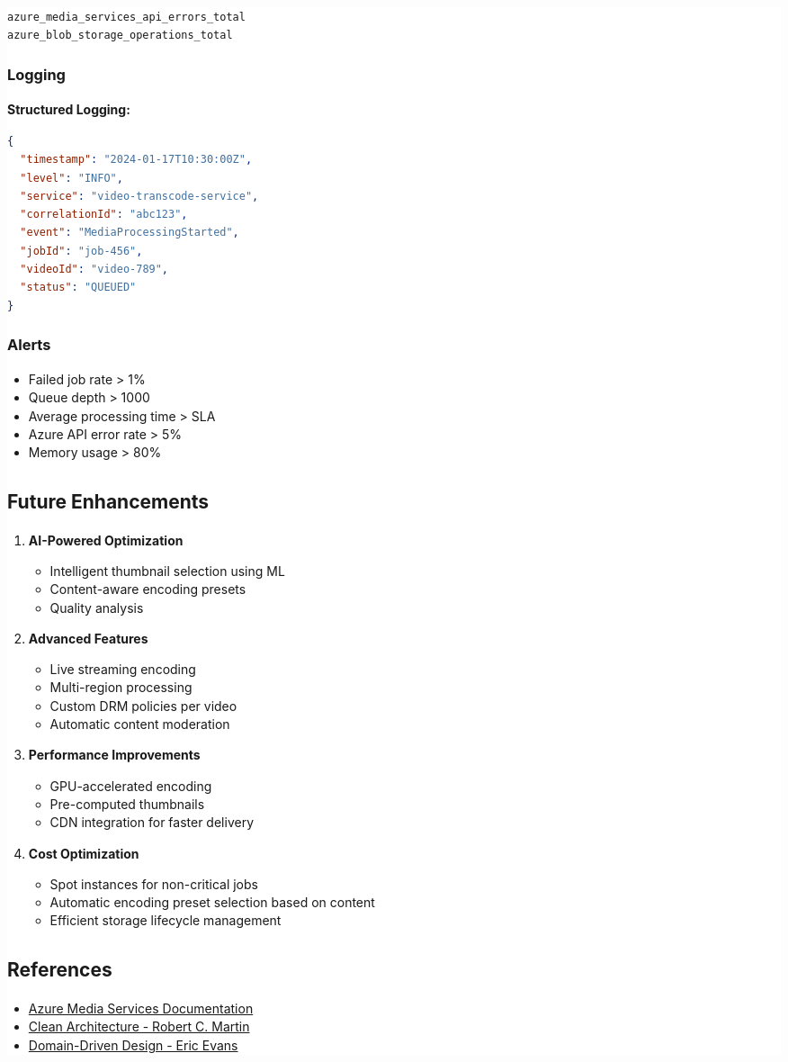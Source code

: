 ```
azure_media_services_api_errors_total
azure_blob_storage_operations_total
```

### Logging

**Structured Logging:**
```json
{
  "timestamp": "2024-01-17T10:30:00Z",
  "level": "INFO",
  "service": "video-transcode-service",
  "correlationId": "abc123",
  "event": "MediaProcessingStarted",
  "jobId": "job-456",
  "videoId": "video-789",
  "status": "QUEUED"
}
```

### Alerts

- Failed job rate > 1%
- Queue depth > 1000
- Average processing time > SLA
- Azure API error rate > 5%
- Memory usage > 80%

## Future Enhancements

1. **AI-Powered Optimization**
   - Intelligent thumbnail selection using ML
   - Content-aware encoding presets
   - Quality analysis

2. **Advanced Features**
   - Live streaming encoding
   - Multi-region processing
   - Custom DRM policies per video
   - Automatic content moderation

3. **Performance Improvements**
   - GPU-accelerated encoding
   - Pre-computed thumbnails
   - CDN integration for faster delivery

4. **Cost Optimization**
   - Spot instances for non-critical jobs
   - Automatic encoding preset selection based on content
   - Efficient storage lifecycle management

## References

- [Azure Media Services Documentation](https://docs.microsoft.com/azure/media-services/)
- [Clean Architecture - Robert C. Martin](https://blog.cleancoder.com/uncle-bob/2012/08/13/the-clean-architecture.html)
- [Domain-Driven Design - Eric Evans](https://www.domainlanguage.com/ddd/)

